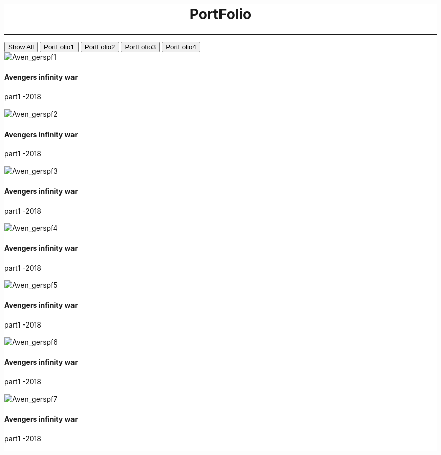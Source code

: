 
<div class="main" id="PortFolio">
<h1 style="text-align:center;"> PortFolio </h1>
<hr>
<div id="myBtnContainer">
<button class="btn active" onclick="filterSelection('all')"> Show All </button>
<button class="btn" onclick="filterSelection('portfolio1')"> PortFolio1 </button>
<button class="btn" onclick="filterSelection('portfolio2')"> PortFolio2 </button>
<button class="btn" onclick="filterSelection('portfolio3')"> PortFolio3 </button>
<button class="btn" onclick="filterSelection('portfolio4')"> PortFolio4 </button>
</div>

<div class="row">
  <div class="column portfolio1">
    <div class="content">
      <img src="Avengers_infinity war pf1.jpg" alt="Aven_gerspf1" style="width:100%">
      <h4>Avengers infinity war</h4>
      <p>part1 -2018</p>
    </div>
  </div>
  <div class="column portfolio1">
    <div class="content">
      <img src="Avengers_infinity war pf2.jpg" alt="Aven_gerspf2" style="width:100%">
      <h4>Avengers infinity war</h4>
      <p>part1 -2018</p>
    </div>
  </div>
  <div class="column portfolio1">
    <div class="content">
      <img src="Avengers_infinity war pf3.jpg" alt="Aven_gerspf3" style="width:75%">
      <h4>Avengers infinity war</h4>
      <p>part1 -2018</p>
    </div>
  </div>
  <div class="column portfolio2">
    <div class="content">
      <img src="Avengers_infinity war pf4.jpg" alt="Aven_gerspf4" style="width:60%">
      <h4>Avengers infinity war</h4>
      <p>part1 -2018</p>
    </div>
  </div>
  <div class="column portfolio2">
    <div class="content">
      <img src="Avengers_infinity war pf5.jpg" alt="Aven_gerspf5" style="width:80%">
      <h4>Avengers infinity war</h4>
      <p>part1 -2018</p>
    </div>
  </div>
  <div class="column portfolio2">
    <div class="content">
      <img src="Avengers_infinity war pf6.jpg" alt="Aven_gerspf6" style="width:90%">
      <h4>Avengers infinity war</h4>
      <p>part1 -2018</p>
    </div>
  </div>
  <div class="column portfolio3">
    <div class="content">
      <img src="Avengers_infinity war pf7.jpg" alt="Aven_gerspf7" style="width:75%">
      <h4>Avengers infinity war</h4>
      <p>part1 -2018</p>